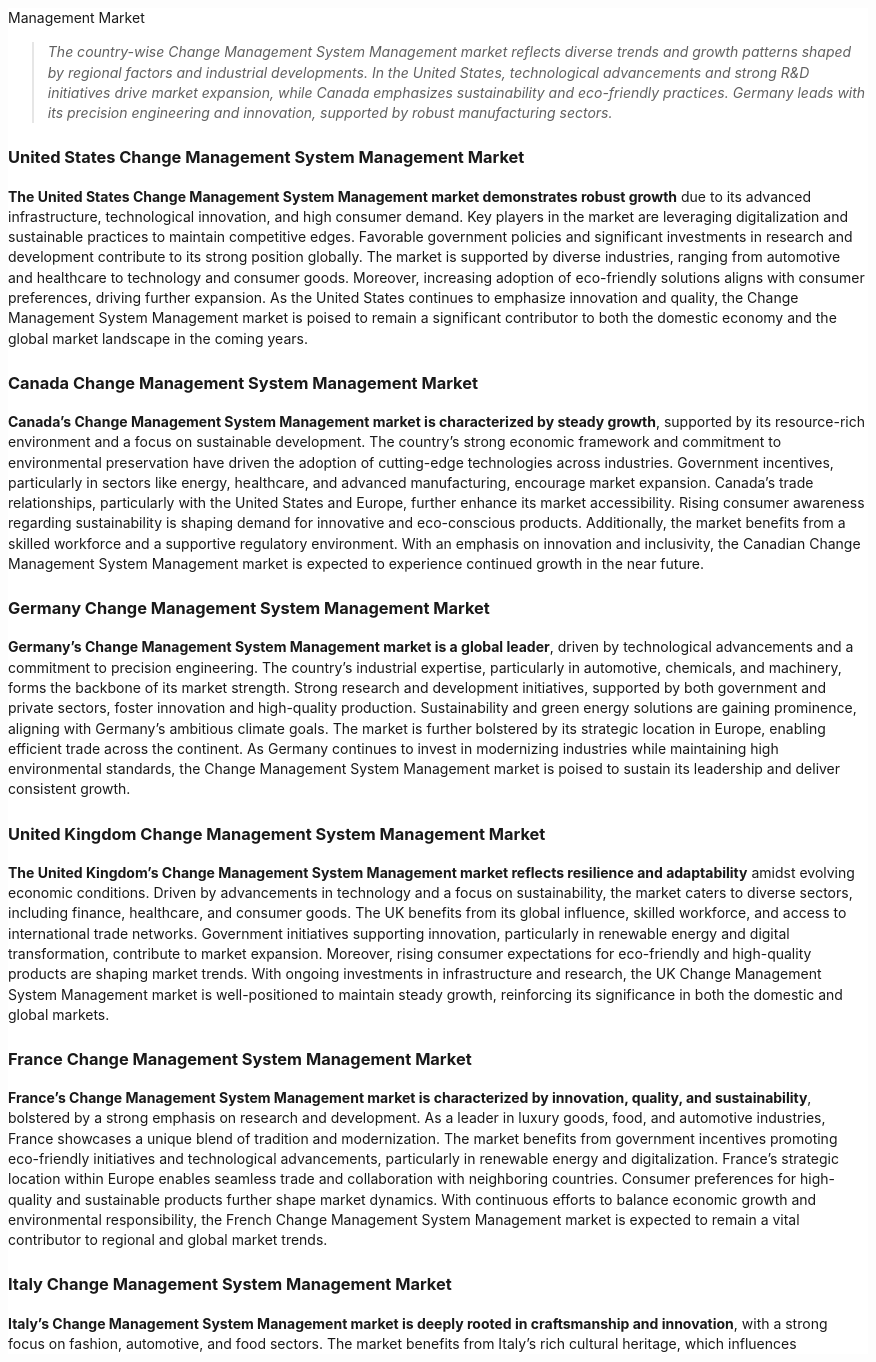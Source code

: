 Management Market<br /></span></h1><blockquote><p><em><span class="">The country-wise Change Management System Management market reflects diverse trends and growth patterns shaped by regional factors and industrial developments. In the United States, technological advancements and strong R&amp;D initiatives drive market expansion, while Canada emphasizes sustainability and eco-friendly practices. Germany leads with its precision engineering and innovation, supported by robust manufacturing sectors.</span></em></p></blockquote><h3><strong>United States Change Management System Management Market</strong></h3><p><strong>The United States Change Management System Management market demonstrates robust growth</strong> due to its advanced infrastructure, technological innovation, and high consumer demand. Key players in the market are leveraging digitalization and sustainable practices to maintain competitive edges. Favorable government policies and significant investments in research and development contribute to its strong position globally. The market is supported by diverse industries, ranging from automotive and healthcare to technology and consumer goods. Moreover, increasing adoption of eco-friendly solutions aligns with consumer preferences, driving further expansion. As the United States continues to emphasize innovation and quality, the Change Management System Management market is poised to remain a significant contributor to both the domestic economy and the global market landscape in the coming years.</p><h3><strong>Canada Change Management System Management Market</strong></h3><p><strong>Canada&rsquo;s Change Management System Management market is characterized by steady growth</strong>, supported by its resource-rich environment and a focus on sustainable development. The country&rsquo;s strong economic framework and commitment to environmental preservation have driven the adoption of cutting-edge technologies across industries. Government incentives, particularly in sectors like energy, healthcare, and advanced manufacturing, encourage market expansion. Canada&rsquo;s trade relationships, particularly with the United States and Europe, further enhance its market accessibility. Rising consumer awareness regarding sustainability is shaping demand for innovative and eco-conscious products. Additionally, the market benefits from a skilled workforce and a supportive regulatory environment. With an emphasis on innovation and inclusivity, the Canadian Change Management System Management market is expected to experience continued growth in the near future.</p><h3><strong>Germany Change Management System Management Market</strong></h3><p><strong>Germany&rsquo;s Change Management System Management market is a global leader</strong>, driven by technological advancements and a commitment to precision engineering. The country&rsquo;s industrial expertise, particularly in automotive, chemicals, and machinery, forms the backbone of its market strength. Strong research and development initiatives, supported by both government and private sectors, foster innovation and high-quality production. Sustainability and green energy solutions are gaining prominence, aligning with Germany&rsquo;s ambitious climate goals. The market is further bolstered by its strategic location in Europe, enabling efficient trade across the continent. As Germany continues to invest in modernizing industries while maintaining high environmental standards, the Change Management System Management market is poised to sustain its leadership and deliver consistent growth.</p><h3><strong>United Kingdom Change Management System Management Market</strong></h3><p><strong>The United Kingdom&rsquo;s Change Management System Management market reflects resilience and adaptability</strong> amidst evolving economic conditions. Driven by advancements in technology and a focus on sustainability, the market caters to diverse sectors, including finance, healthcare, and consumer goods. The UK benefits from its global influence, skilled workforce, and access to international trade networks. Government initiatives supporting innovation, particularly in renewable energy and digital transformation, contribute to market expansion. Moreover, rising consumer expectations for eco-friendly and high-quality products are shaping market trends. With ongoing investments in infrastructure and research, the UK Change Management System Management market is well-positioned to maintain steady growth, reinforcing its significance in both the domestic and global markets.</p><h3><strong>France Change Management System Management Market</strong></h3><p><strong>France&rsquo;s Change Management System Management market is characterized by innovation, quality, and sustainability</strong>, bolstered by a strong emphasis on research and development. As a leader in luxury goods, food, and automotive industries, France showcases a unique blend of tradition and modernization. The market benefits from government incentives promoting eco-friendly initiatives and technological advancements, particularly in renewable energy and digitalization. France&rsquo;s strategic location within Europe enables seamless trade and collaboration with neighboring countries. Consumer preferences for high-quality and sustainable products further shape market dynamics. With continuous efforts to balance economic growth and environmental responsibility, the French Change Management System Management market is expected to remain a vital contributor to regional and global market trends.</p><h3><strong>Italy Change Management System Management Market</strong></h3><p><strong>Italy&rsquo;s Change Management System Management market is deeply rooted in craftsmanship and innovation</strong>, with a strong focus on fashion, automotive, and food sectors. The market benefits from Italy&rsquo;s rich cultural heritage, which influences